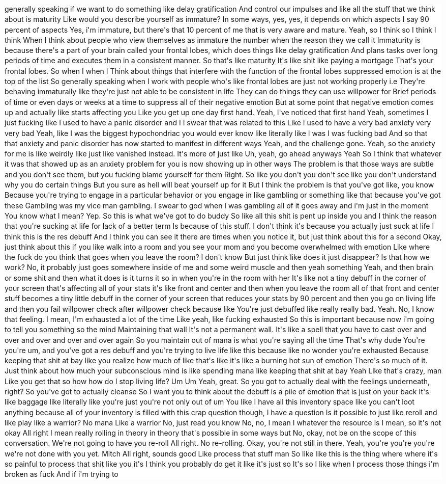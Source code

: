 generally speaking if we want to do something like delay gratification And control our impulses and like all the stuff that we think about is maturity Like would you describe yourself as immature? In some ways, yes, yes, it depends on which aspects I say 90 percent of aspects Yes, i'm immature, but there's that 10 percent of me that is very aware and mature. Yeah, so I think so I think I think When I think about people who view themselves as immature the number when the reason they we call it Immaturity is because there's a part of your brain called your frontal lobes, which does things like delay gratification And plans tasks over long periods of time and executes them in a consistent manner. So that's like maturity It's like shit like paying a mortgage That's your frontal lobes. So when I when I Think about things that interfere with the function of the frontal lobes suppressed emotion is at the top of the list So generally speaking when I work with people who's like frontal lobes are just not working properly i.e They're behaving immaturally like they're just not able to be consistent in life They can do things they can use willpower for Brief periods of time or even days or weeks at a time to suppress all of their negative emotion But at some point that negative emotion comes up and actually like starts affecting you Like you get up one day first hand. Yeah, I've noticed that first hand Yeah, sometimes I just fucking like I used to have a panic disorder and I I swear that was related to this Like I used to have a very bad anxiety very very bad Yeah, like I was the biggest hypochondriac you would ever know like literally like I was I was fucking bad And so that that anxiety and panic disorder has now started to manifest in different ways Yeah, and the challenge gone. Yeah, so the anxiety for me is like weirdly like just like vanished instead. It's more of just like Uh, yeah, go ahead anyways Yeah So I think that whatever it was that showed up as an anxiety problem for you is now showing up in other ways The problem is that those ways are subtle and you don't see them, but you fucking blame yourself for them Right. So like you don't you don't see like you don't understand why you do certain things But you sure as hell will beat yourself up for it But I think the problem is that you've got like, you know Because you're trying to engage in a particular behavior or you engage in like gambling or something like that because you've got these Gambling was my vice man gambling. I swear to god when I was gambling all of it goes away and i'm just in the moment You know what I mean? Yep. So this is what we've got to do buddy So like all this shit is pent up inside you and I think the reason that you're sucking at life for lack of a better term Is because of this stuff. I don't think it's because you actually just suck at life I think this is the res debuff And I think you can see it there are times when you notice it, but just think about this for a second Okay, just think about this if you like walk into a room and you see your mom and you become overwhelmed with emotion Like where the fuck do you think that goes when you leave the room? I don't know But just think like does it just disappear? Is that how we work? No, it probably just goes somewhere inside of me and some weird muscle and then yeah something Yeah, and then brain or some shit and then what it does is it turns it so in when you're in the room with her It's like not a tiny debuff in the corner of your screen that's affecting all of your stats it's like front and center and then when you leave the room all of that front and center stuff becomes a tiny little debuff in the corner of your screen that reduces your stats by 90 percent and then you go on living life and then you fail willpower check after willpower check because like You're just debuffed like really really bad. Yeah. No, I know that feeling. I mean, I'm exhausted a lot of the time Like yeah, like fucking exhausted So this is important because now i'm going to tell you something so the mind Maintaining that wall It's not a permanent wall. It's like a spell that you have to cast over and over and over and over and over again So you maintain out of mana is what you're saying all the time That's why dude You're you're um, and you've got a res debuff and you're trying to live life like this because like no wonder you're exhausted Because keeping that shit at bay like you realize how much of like that's like it's like a burning hot sun of emotion There's so much of it. Just think about how much your subconscious mind is like spending mana like keeping that shit at bay Yeah Like that's crazy, man Like you get that so how how do I stop living life? Um Um Yeah, great. So you got to actually deal with the feelings underneath, right? So you've got to actually cleanse So I want you to think about the debuff is a pile of emotion that is just on your back It's like baggage like literally like you're just you're not only out of um You like I have all this inventory space like you can't loot anything because all of your inventory is filled with this crap question though, I have a question Is it possible to just like reroll and like play like a warrior? No mana Like a warrior No, just read you know No, no, I mean I whatever the resource is I mean, so it's not okay All right I mean really rolling in theory in theory that's possible in some ways but No, okay, not be on the scope of this conversation. We're not going to have you re-roll All right. No re-rolling. Okay, you're not still in there. Yeah, you're you're you're we're not done with you yet. Mitch All right, sounds good Like process that stuff man So like like this is the thing where where it's so painful to process that shit like you it's I think you probably do get it like it's just so It's so I like when I process those things i'm broken as fuck And if i'm trying to